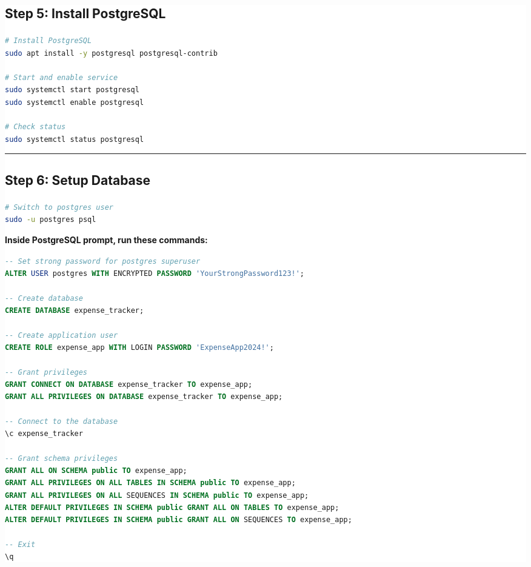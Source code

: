
## Step 5: Install PostgreSQL

```bash
# Install PostgreSQL
sudo apt install -y postgresql postgresql-contrib

# Start and enable service
sudo systemctl start postgresql
sudo systemctl enable postgresql

# Check status
sudo systemctl status postgresql
```

---

## Step 6: Setup Database

```bash
# Switch to postgres user
sudo -u postgres psql
```

**Inside PostgreSQL prompt, run these commands:**

```sql
-- Set strong password for postgres superuser
ALTER USER postgres WITH ENCRYPTED PASSWORD 'YourStrongPassword123!';

-- Create database
CREATE DATABASE expense_tracker;

-- Create application user
CREATE ROLE expense_app WITH LOGIN PASSWORD 'ExpenseApp2024!';

-- Grant privileges
GRANT CONNECT ON DATABASE expense_tracker TO expense_app;
GRANT ALL PRIVILEGES ON DATABASE expense_tracker TO expense_app;

-- Connect to the database
\c expense_tracker

-- Grant schema privileges
GRANT ALL ON SCHEMA public TO expense_app;
GRANT ALL PRIVILEGES ON ALL TABLES IN SCHEMA public TO expense_app;
GRANT ALL PRIVILEGES ON ALL SEQUENCES IN SCHEMA public TO expense_app;
ALTER DEFAULT PRIVILEGES IN SCHEMA public GRANT ALL ON TABLES TO expense_app;
ALTER DEFAULT PRIVILEGES IN SCHEMA public GRANT ALL ON SEQUENCES TO expense_app;

-- Exit
\q
```
